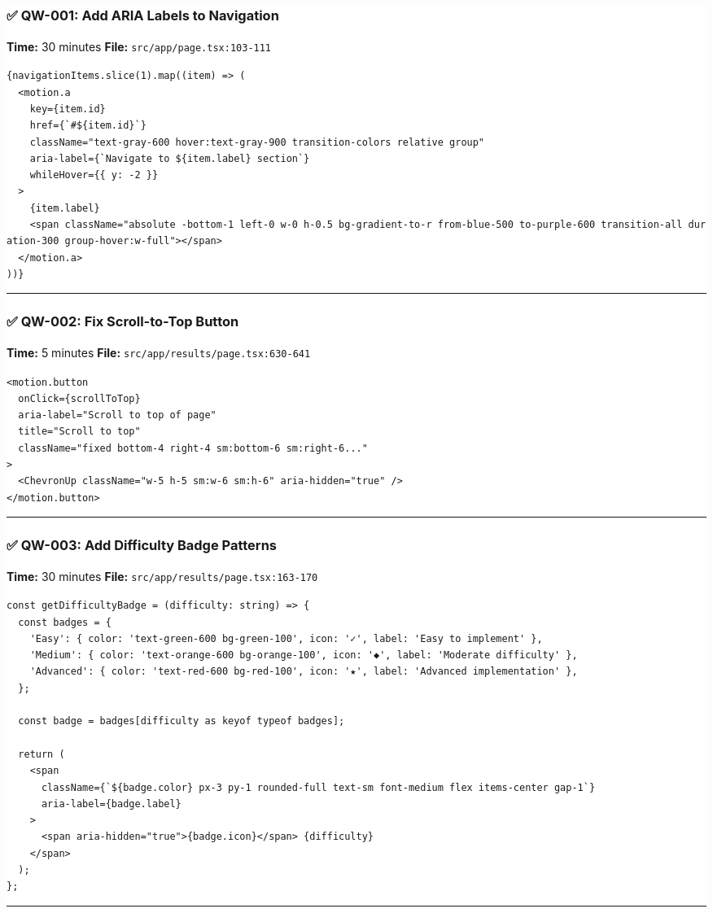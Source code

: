 ### ✅ QW-001: Add ARIA Labels to Navigation
**Time:** 30 minutes
**File:** `src/app/page.tsx:103-111`

```tsx
{navigationItems.slice(1).map((item) => (
  <motion.a
    key={item.id}
    href={`#${item.id}`}
    className="text-gray-600 hover:text-gray-900 transition-colors relative group"
    aria-label={`Navigate to ${item.label} section`}
    whileHover={{ y: -2 }}
  >
    {item.label}
    <span className="absolute -bottom-1 left-0 w-0 h-0.5 bg-gradient-to-r from-blue-500 to-purple-600 transition-all duration-300 group-hover:w-full"></span>
  </motion.a>
))}
```

---

### ✅ QW-002: Fix Scroll-to-Top Button
**Time:** 5 minutes
**File:** `src/app/results/page.tsx:630-641`

```tsx
<motion.button
  onClick={scrollToTop}
  aria-label="Scroll to top of page"
  title="Scroll to top"
  className="fixed bottom-4 right-4 sm:bottom-6 sm:right-6..."
>
  <ChevronUp className="w-5 h-5 sm:w-6 sm:h-6" aria-hidden="true" />
</motion.button>
```

---

### ✅ QW-003: Add Difficulty Badge Patterns
**Time:** 30 minutes
**File:** `src/app/results/page.tsx:163-170`

```tsx
const getDifficultyBadge = (difficulty: string) => {
  const badges = {
    'Easy': { color: 'text-green-600 bg-green-100', icon: '✓', label: 'Easy to implement' },
    'Medium': { color: 'text-orange-600 bg-orange-100', icon: '◆', label: 'Moderate difficulty' },
    'Advanced': { color: 'text-red-600 bg-red-100', icon: '★', label: 'Advanced implementation' },
  };

  const badge = badges[difficulty as keyof typeof badges];

  return (
    <span
      className={`${badge.color} px-3 py-1 rounded-full text-sm font-medium flex items-center gap-1`}
      aria-label={badge.label}
    >
      <span aria-hidden="true">{badge.icon}</span> {difficulty}
    </span>
  );
};
```

---